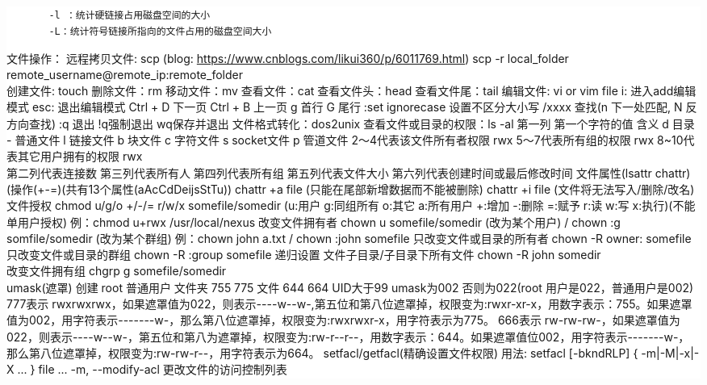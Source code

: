         　　-l ：统计硬链接占用磁盘空间的大小
        　　-L：统计符号链接所指向的文件占用的磁盘空间大小
  文件操作：
  	 远程拷贝文件: scp (blog: https://www.cnblogs.com/likui360/p/6011769.html)
  	 	scp -r local_folder remote_username@remote_ip:remote_folder  
     创建文件: touch
     删除文件：rm
     移动文件：mv
     查看文件：cat
     查看文件头：head
     查看文件尾：tail
     编辑文件: vi or vim file
     	i: 进入add编辑模式 esc: 退出编辑模式
     	Ctrl + D 下一页 Ctrl + B 上一页 g 首行  G 尾行 
     	:set ignorecase 设置不区分大小写  /xxxx 查找(n 下一处匹配, N 反方向查找) 
     	:q 退出 !q强制退出 wq保存并退出
     文件格式转化：dos2unix
     查看文件或目录的权限：ls -al
         第一列
            第一个字符的值        含义
                d                目录
                -                普通文件
                l                链接文件
                b                块文件
                c                字符文件
                s                socket文件
                p                管道文件
            2～4代表该文件所有者权限 rwx
            5～7代表所有组的权限 rwx
            8~10代表其它用户拥有的权限 rwx   
         第二列代表连接数
         第三列代表所有人
         第四列代表所有组
         第五列代表文件大小
         第六列代表创建时间或最后修改时间
     文件属性(lsattr chattr)(操作(+-=)(共有13个属性(aAcCdDeijsStTu))
         chattr +a file (只能在尾部新增数据而不能被删除)
         chattr +i file (文件将无法写入/删除/改名)
     文件授权
       chmod u/g/o +/-/= r/w/x somefile/somedir (u:用户 g:同组所有 o:其它 a:所有用户 +:增加 -:删除 =:赋予  r:读 w:写 x:执行)(不能单用户授权)
          例：chmod u+rwx /usr/local/nexus
     改变文件拥有者
       chown u somefile/somedir (改为某个用户) / chown :g somfile/somedir (改为某个群组)
          例：chown john a.txt       /  chown :john somefile
            只改变文件或目录的所有者
            chown -R owner: somefile
            只改变文件或目录的群组
            chown -R :group somefile
          递归设置 文件子目录/子目录下所有文件  chown -R john somedir   
     改变文件拥有组
       chgrp g somefile/somedir   
     umask(遮罩)
        创建    root    普通用户
       文件夹    755       775
        文件     644       664
       UID大于99 umask为002 否则为022(root 用户是022，普通用户是002)
       777表示 rwxrwxrwx，如果遮罩值为022，则表示----w--w-,第五位和第八位遮罩掉，权限变为:rwxr-xr-x，用数字表示：755。如果遮罩值为002，用字符表示-------w-，那么第八位遮罩掉，权限变为:rwxrwxr-x，用字符表示为775。
       666表示 rw-rw-rw-，如果遮罩值为022，则表示----w--w-，第五位和第八为遮罩掉，权限变为:rw-r--r--，用数字表示：644。如果遮罩值位002，用字符表示-------w-，那么第八位遮罩掉，权限变为:rw-rw-r--，用字符表示为664。
     setfacl/getfacl(精确设置文件权限)
        用法: setfacl [-bkndRLP] { -m|-M|-x|-X ... } file ...
            -m,       --modify-acl 更改文件的访问控制列表